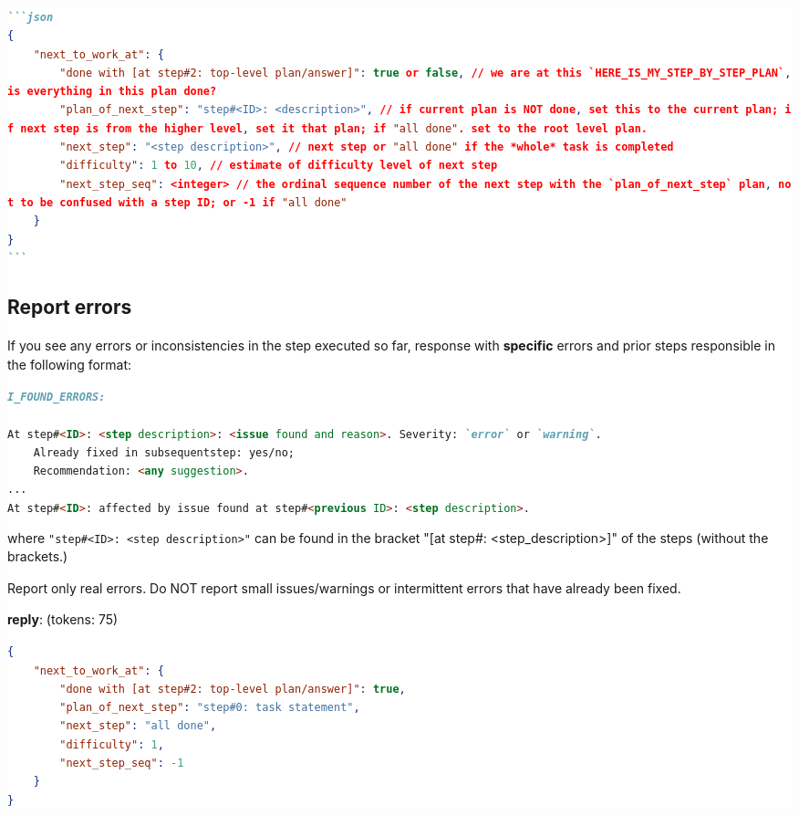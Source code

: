 ````markdown
```json
{
    "next_to_work_at": {
        "done with [at step#2: top-level plan/answer]": true or false, // we are at this `HERE_IS_MY_STEP_BY_STEP_PLAN`, is everything in this plan done?
        "plan_of_next_step": "step#<ID>: <description>", // if current plan is NOT done, set this to the current plan; if next step is from the higher level, set it that plan; if "all done". set to the root level plan.
        "next_step": "<step description>", // next step or "all done" if the *whole* task is completed
        "difficulty": 1 to 10, // estimate of difficulty level of next step
        "next_step_seq": <integer> // the ordinal sequence number of the next step with the `plan_of_next_step` plan, not to be confused with a step ID; or -1 if "all done"
    }
}
```
````


## Report errors

If you see any errors or inconsistencies in the step executed so far, response with **specific** errors and prior steps 
responsible in the following format:

````markdown
I_FOUND_ERRORS:

At step#<ID>: <step description>: <issue found and reason>. Severity: `error` or `warning`. 
    Already fixed in subsequentstep: yes/no;
    Recommendation: <any suggestion>.
...
At step#<ID>: affected by issue found at step#<previous ID>: <step description>.
````

where `"step#<ID>: <step description>"` can be found in the bracket "[at step#<ID>: <step_description>]" of the steps 
(without the brackets.)

Report only real errors. Do NOT report small issues/warnings or intermittent errors that have already been fixed.


</div></div>


<span></span>


<div class="section_header " style="background-color:white">
<div class="header"><b>reply</b>: (tokens: 75) </div>
<div class="content">

```json
{
    "next_to_work_at": {
        "done with [at step#2: top-level plan/answer]": true,
        "plan_of_next_step": "step#0: task statement",
        "next_step": "all done",
        "difficulty": 1,
        "next_step_seq": -1
    }
}
```
